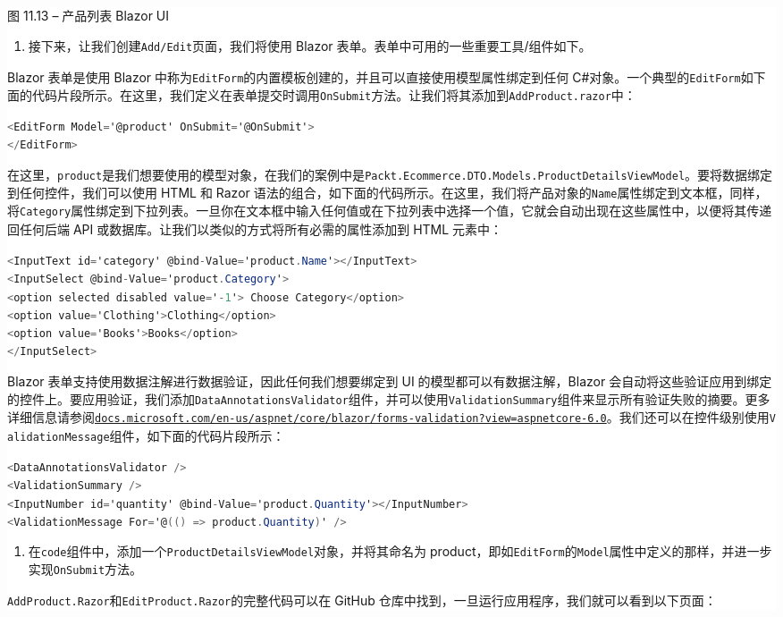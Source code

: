 图 11.13 – 产品列表 Blazor UI

1.  接下来，让我们创建`Add/Edit`页面，我们将使用 Blazor 表单。表单中可用的一些重要工具/组件如下。

Blazor 表单是使用 Blazor 中称为`EditForm`的内置模板创建的，并且可以直接使用模型属性绑定到任何 C#对象。一个典型的`EditForm`如下面的代码片段所示。在这里，我们定义在表单提交时调用`OnSubmit`方法。让我们将其添加到`AddProduct.razor`中：

```cs
<EditForm Model='@product' OnSubmit='@OnSubmit'>
</EditForm>
```

在这里，`product`是我们想要使用的模型对象，在我们的案例中是`Packt.Ecommerce.DTO.Models.ProductDetailsViewModel`。要将数据绑定到任何控件，我们可以使用 HTML 和 Razor 语法的组合，如下面的代码所示。在这里，我们将产品对象的`Name`属性绑定到文本框，同样，将`Category`属性绑定到下拉列表。一旦你在文本框中输入任何值或在下拉列表中选择一个值，它就会自动出现在这些属性中，以便将其传递回任何后端 API 或数据库。让我们以类似的方式将所有必需的属性添加到 HTML 元素中：

```cs
<InputText id='category' @bind-Value='product.Name'></InputText>
<InputSelect @bind-Value='product.Category'>
<option selected disabled value='-1'> Choose Category</option>
<option value='Clothing'>Clothing</option>
<option value='Books'>Books</option>
</InputSelect>
```

Blazor 表单支持使用数据注解进行数据验证，因此任何我们想要绑定到 UI 的模型都可以有数据注解，Blazor 会自动将这些验证应用到绑定的控件上。要应用验证，我们添加`DataAnnotationsValidator`组件，并可以使用`ValidationSummary`组件来显示所有验证失败的摘要。更多详细信息请参阅[`docs.microsoft.com/en-us/aspnet/core/blazor/forms-validation?view=aspnetcore-6.0`](https://docs.microsoft.com/en-us/aspnet/core/blazor/forms-validation?view=aspnetcore-6.0)。我们还可以在控件级别使用`ValidationMessage`组件，如下面的代码片段所示：

```cs
<DataAnnotationsValidator />
<ValidationSummary />
<InputNumber id='quantity' @bind-Value='product.Quantity'></InputNumber>
<ValidationMessage For='@(() => product.Quantity)' />
```

1.  在`code`组件中，添加一个`ProductDetailsViewModel`对象，并将其命名为 product，即如`EditForm`的`Model`属性中定义的那样，并进一步实现`OnSubmit`方法。

`AddProduct.Razor`和`EditProduct.Razor`的完整代码可以在 GitHub 仓库中找到，一旦运行应用程序，我们就可以看到以下页面：
